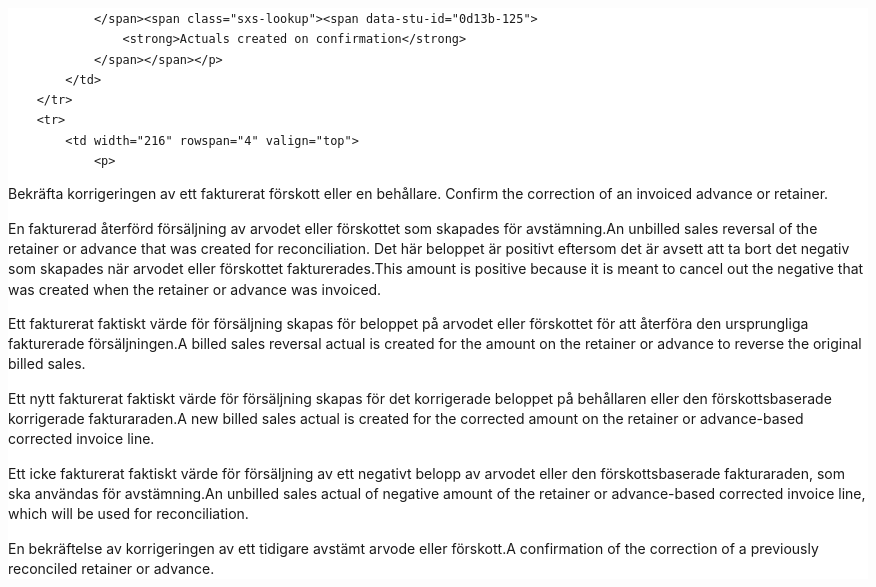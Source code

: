                 </span><span class="sxs-lookup"><span data-stu-id="0d13b-125">
                    <strong>Actuals created on confirmation</strong>
                </span></span></p>
            </td>
        </tr>
        <tr>
            <td width="216" rowspan="4" valign="top">
                <p>
<span data-ttu-id="0d13b-126">Bekräfta korrigeringen av ett fakturerat förskott eller en behållare.<strong></strong>
                </span><span class="sxs-lookup"><span data-stu-id="0d13b-126">Confirm the correction of an invoiced advance or retainer.<strong></strong>
                </span></span></p>
            </td>
            <td width="408" valign="top">
                <p>
<span data-ttu-id="0d13b-127">En fakturerad återförd försäljning av arvodet eller förskottet som skapades för avstämning.</span><span class="sxs-lookup"><span data-stu-id="0d13b-127">An unbilled sales reversal of the retainer or advance that was created for reconciliation.</span></span> <span data-ttu-id="0d13b-128">Det här beloppet är positivt eftersom det är avsett att ta bort det negativ som skapades när arvodet eller förskottet fakturerades.</span><span class="sxs-lookup"><span data-stu-id="0d13b-128">This amount is positive because it is meant to cancel out the negative that was created when the retainer or advance was invoiced.</span></span>
                </p>
            </td>
        </tr>
        <tr>
            <td width="408" valign="top">
                <p>
<span data-ttu-id="0d13b-129">Ett fakturerat faktiskt värde för försäljning skapas för beloppet på arvodet eller förskottet för att återföra den ursprungliga fakturerade försäljningen.</span><span class="sxs-lookup"><span data-stu-id="0d13b-129">A billed sales reversal actual is created for the amount on the retainer or advance to reverse the original billed sales.</span></span>
                </p>
            </td>
        </tr>
        <tr>
            <td width="408" valign="top">
                <p>
<span data-ttu-id="0d13b-130">Ett nytt fakturerat faktiskt värde för försäljning skapas för det korrigerade beloppet på behållaren eller den förskottsbaserade korrigerade fakturaraden.</span><span class="sxs-lookup"><span data-stu-id="0d13b-130">A new billed sales actual is created for the corrected amount on the retainer or advance-based corrected invoice line.</span></span>
                </p>
            </td>
        </tr>
        <tr>
            <td width="408" valign="top">
                <p>
<span data-ttu-id="0d13b-131">Ett icke fakturerat faktiskt värde för försäljning av ett negativt belopp av arvodet eller den förskottsbaserade fakturaraden, som ska användas för avstämning.</span><span class="sxs-lookup"><span data-stu-id="0d13b-131">An unbilled sales actual of negative amount of the retainer or advance-based corrected invoice line, which will be used for reconciliation.</span></span>
                </p>
            </td>
        </tr>
        <tr>
            <td width="216" rowspan="4" valign="top">
                <p>
<span data-ttu-id="0d13b-132">En bekräftelse av korrigeringen av ett tidigare avstämt arvode eller förskott.</span><span class="sxs-lookup"><span data-stu-id="0d13b-132">A confirmation of the correction of a previously reconciled retainer or advance.</span></span>
                </p>